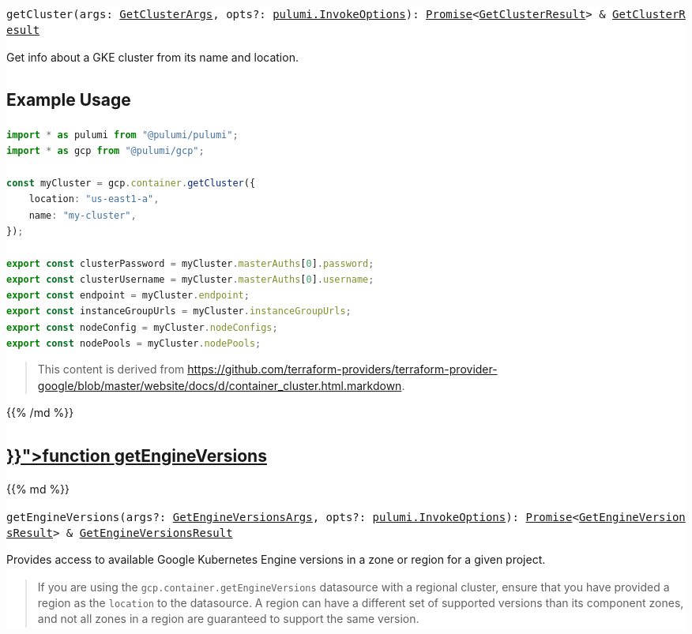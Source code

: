 <pre class="highlight"><span class='kd'></span>getCluster(args: <a href='#GetClusterArgs'>GetClusterArgs</a>, opts?: <a href='/docs/reference/pkg/nodejs/pulumi/pulumi/#InvokeOptions'>pulumi.InvokeOptions</a>): <a href='https://developer.mozilla.org/en-US/docs/Web/JavaScript/Reference/Global_Objects/Promise'>Promise</a>&lt;<a href='#GetClusterResult'>GetClusterResult</a>&gt; &amp; <a href='#GetClusterResult'>GetClusterResult</a></pre>


Get info about a GKE cluster from its name and location.

## Example Usage

```typescript
import * as pulumi from "@pulumi/pulumi";
import * as gcp from "@pulumi/gcp";

const myCluster = gcp.container.getCluster({
    location: "us-east1-a",
    name: "my-cluster",
});

export const clusterPassword = myCluster.masterAuths[0].password;
export const clusterUsername = myCluster.masterAuths[0].username;
export const endpoint = myCluster.endpoint;
export const instanceGroupUrls = myCluster.instanceGroupUrls;
export const nodeConfig = myCluster.nodeConfigs;
export const nodePools = myCluster.nodePools;
```

> This content is derived from https://github.com/terraform-providers/terraform-provider-google/blob/master/website/docs/d/container_cluster.html.markdown.

{{% /md %}}
</div>
<h2 class="pdoc-module-header" id="getEngineVersions">
<a class="pdoc-member-name" href="{{< pkg-url pkg="gcp" path="container/getEngineVersions.ts#L41" >}}">function <b>getEngineVersions</b></a>
</h2>
<div class="pdoc-module-contents">
{{% md %}}

<pre class="highlight"><span class='kd'></span>getEngineVersions(args?: <a href='#GetEngineVersionsArgs'>GetEngineVersionsArgs</a>, opts?: <a href='/docs/reference/pkg/nodejs/pulumi/pulumi/#InvokeOptions'>pulumi.InvokeOptions</a>): <a href='https://developer.mozilla.org/en-US/docs/Web/JavaScript/Reference/Global_Objects/Promise'>Promise</a>&lt;<a href='#GetEngineVersionsResult'>GetEngineVersionsResult</a>&gt; &amp; <a href='#GetEngineVersionsResult'>GetEngineVersionsResult</a></pre>


Provides access to available Google Kubernetes Engine versions in a zone or region for a given project.

> If you are using the `gcp.container.getEngineVersions` datasource with a
regional cluster, ensure that you have provided a region as the `location` to
the datasource. A region can have a different set of supported versions than
its component zones, and not all zones in a region are guaranteed to
support the same version.
